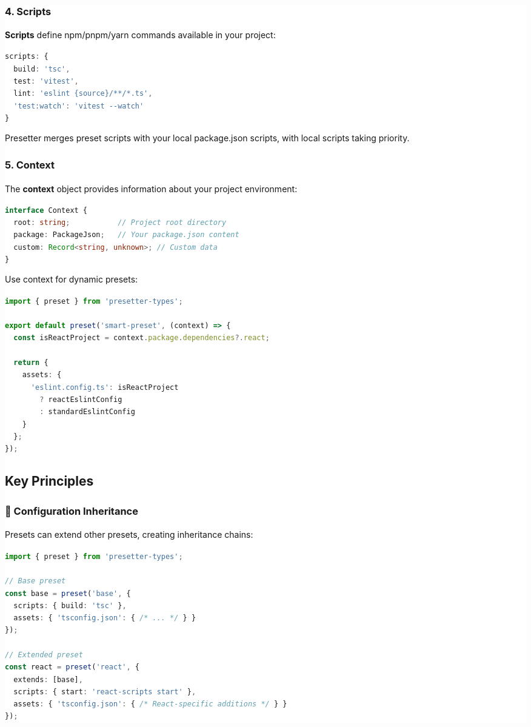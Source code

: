 ### 4. Scripts

**Scripts** define npm/pnpm/yarn commands available in your project:

```typescript
scripts: {
  build: 'tsc',
  test: 'vitest',
  lint: 'eslint {source}/**/*.ts',
  'test:watch': 'vitest --watch'
}
```

Presetter merges preset scripts with your local package.json scripts, with local scripts taking priority.

### 5. Context

The **context** object provides information about your project environment:

```typescript
interface Context {
  root: string;           // Project root directory
  package: PackageJson;   // Your package.json content
  custom: Record<string, unknown>; // Custom data
}
```

Use context for dynamic presets:
```typescript
import { preset } from 'presetter-types';

export default preset('smart-preset', (context) => {
  const isReactProject = context.package.dependencies?.react;
  
  return {
    assets: {
      'eslint.config.ts': isReactProject 
        ? reactEslintConfig 
        : standardEslintConfig
    }
  };
});
```

## Key Principles

### 🔄 Configuration Inheritance

Presets can extend other presets, creating inheritance chains:

```typescript
import { preset } from 'presetter-types';

// Base preset
const base = preset('base', {
  scripts: { build: 'tsc' },
  assets: { 'tsconfig.json': { /* ... */ } }
});

// Extended preset
const react = preset('react', {
  extends: [base],
  scripts: { start: 'react-scripts start' },
  assets: { 'tsconfig.json': { /* React-specific additions */ } }
});
```